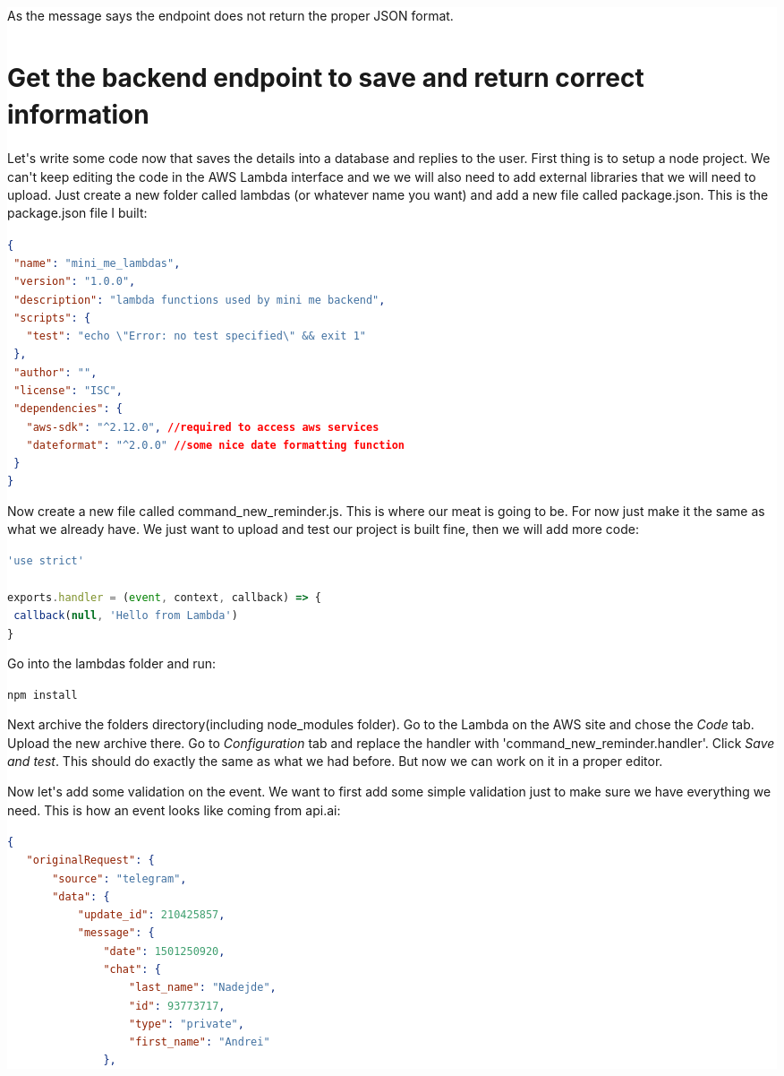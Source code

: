  As the message says the endpoint does not return the proper JSON format.

# Get the backend endpoint to save and return correct information

Let's write some code now that saves the details into a database and replies to the user. First thing is to setup a node project. We can't keep editing the code in the AWS Lambda interface and we we will also need to add external libraries that we will need to upload. Just create a new folder called lambdas (or whatever name you want) and add a new file called package.json. This is the package.json file I built:
```json
{
 "name": "mini_me_lambdas",
 "version": "1.0.0",
 "description": "lambda functions used by mini me backend",
 "scripts": {
   "test": "echo \"Error: no test specified\" && exit 1"
 },
 "author": "",
 "license": "ISC",
 "dependencies": {
   "aws-sdk": "^2.12.0", //required to access aws services
   "dateformat": "^2.0.0" //some nice date formatting function
 }
}

```

Now create a new file called command_new_reminder.js. This is where our meat is going to be. For now just make it the same as what we already have. We just want to upload and test our project is built fine, then we will add more code:

```javascript
'use strict'

exports.handler = (event, context, callback) => {
 callback(null, 'Hello from Lambda')
}
```

Go into the lambdas folder and run:
```batch
npm install
```

Next archive the folders directory(including node_modules folder). Go to the Lambda on the AWS site and chose the *Code* tab. Upload the new archive there. Go to *Configuration* tab and replace the handler with 'command_new_reminder.handler'. Click *Save and test*. This should do exactly the same as what we had before. But now we can work on it in a proper editor.

Now let's add some validation on the event. We want to first add some simple validation just to make sure we have everything we need. This is how an event looks like coming from api.ai:
```json
{
   "originalRequest": {
       "source": "telegram",
       "data": {
           "update_id": 210425857,
           "message": {
               "date": 1501250920,
               "chat": {
                   "last_name": "Nadejde",
                   "id": 93773717,
                   "type": "private",
                   "first_name": "Andrei"
               },
```